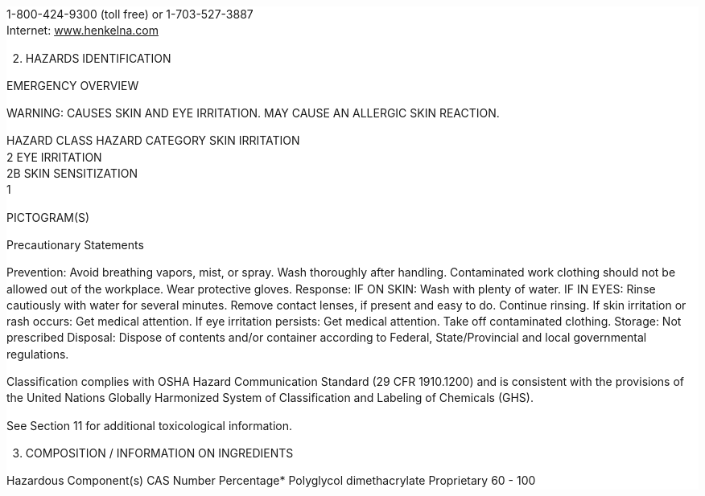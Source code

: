 1-800-424-9300 (toll free) or 1-703-527-3887                           
Internet: www.henkelna.com 
 
2.  HAZARDS IDENTIFICATION 
 
 
EMERGENCY OVERVIEW 
 
WARNING: 
CAUSES SKIN AND EYE IRRITATION. 
MAY CAUSE AN ALLERGIC SKIN REACTION. 
 
 
HAZARD CLASS 
HAZARD CATEGORY 
SKIN IRRITATION  
2 
EYE IRRITATION  
2B 
SKIN SENSITIZATION  
1 
 
PICTOGRAM(S) 
 
 
Precautionary Statements 
 
Prevention: 
Avoid breathing vapors, mist, or spray. Wash thoroughly after handling. Contaminated work 
clothing should not be allowed out of the workplace. Wear protective gloves. 
Response: 
IF ON SKIN: Wash with plenty of water. IF IN EYES: Rinse cautiously with water for several 
minutes. Remove contact lenses, if present and easy to do. Continue rinsing. If skin irritation or 
rash occurs: Get medical attention. If eye irritation persists: Get medical attention. Take off 
contaminated clothing. 
Storage: 
Not prescribed 
Disposal: 
Dispose of contents and/or container according to Federal, State/Provincial and local 
governmental regulations.  
 
 
Classification complies with OSHA Hazard Communication Standard (29 CFR 1910.1200) and is consistent with the provisions of the 
United Nations Globally Harmonized System of Classification and Labeling of Chemicals (GHS). 
 
See Section 11 for additional toxicological information. 
 
3.  COMPOSITION / INFORMATION ON INGREDIENTS 
 
Hazardous Component(s) 
CAS Number 
Percentage* 
Polyglycol dimethacrylate 
Proprietary 
60 - 100 
 
 
 